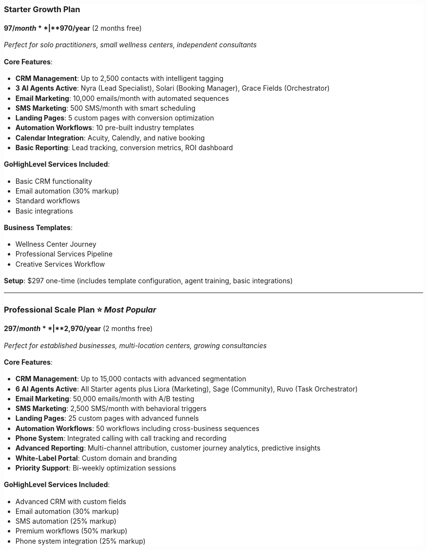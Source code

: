 ### **Starter Growth Plan**
**$97/month** | **$970/year** (2 months free)

*Perfect for solo practitioners, small wellness centers, independent consultants*

**Core Features**:
- **CRM Management**: Up to 2,500 contacts with intelligent tagging
- **3 AI Agents Active**: Nyra (Lead Specialist), Solari (Booking Manager), Grace Fields (Orchestrator)
- **Email Marketing**: 10,000 emails/month with automated sequences
- **SMS Marketing**: 500 SMS/month with smart scheduling
- **Landing Pages**: 5 custom pages with conversion optimization
- **Automation Workflows**: 10 pre-built industry templates
- **Calendar Integration**: Acuity, Calendly, and native booking
- **Basic Reporting**: Lead tracking, conversion metrics, ROI dashboard

**GoHighLevel Services Included**:
- Basic CRM functionality
- Email automation (30% markup)
- Standard workflows
- Basic integrations

**Business Templates**:
- Wellness Center Journey
- Professional Services Pipeline
- Creative Services Workflow

**Setup**: $297 one-time (includes template configuration, agent training, basic integrations)

---

### **Professional Scale Plan** ⭐ *Most Popular*
**$297/month** | **$2,970/year** (2 months free)

*Perfect for established businesses, multi-location centers, growing consultancies*

**Core Features**:
- **CRM Management**: Up to 15,000 contacts with advanced segmentation
- **6 AI Agents Active**: All Starter agents plus Liora (Marketing), Sage (Community), Ruvo (Task Orchestrator)
- **Email Marketing**: 50,000 emails/month with A/B testing
- **SMS Marketing**: 2,500 SMS/month with behavioral triggers
- **Landing Pages**: 25 custom pages with advanced funnels
- **Automation Workflows**: 50 workflows including cross-business sequences
- **Phone System**: Integrated calling with call tracking and recording
- **Advanced Reporting**: Multi-channel attribution, customer journey analytics, predictive insights
- **White-Label Portal**: Custom domain and branding
- **Priority Support**: Bi-weekly optimization sessions

**GoHighLevel Services Included**:
- Advanced CRM with custom fields
- Email automation (30% markup)
- SMS automation (25% markup)
- Premium workflows (50% markup)
- Phone system integration (25% markup)
